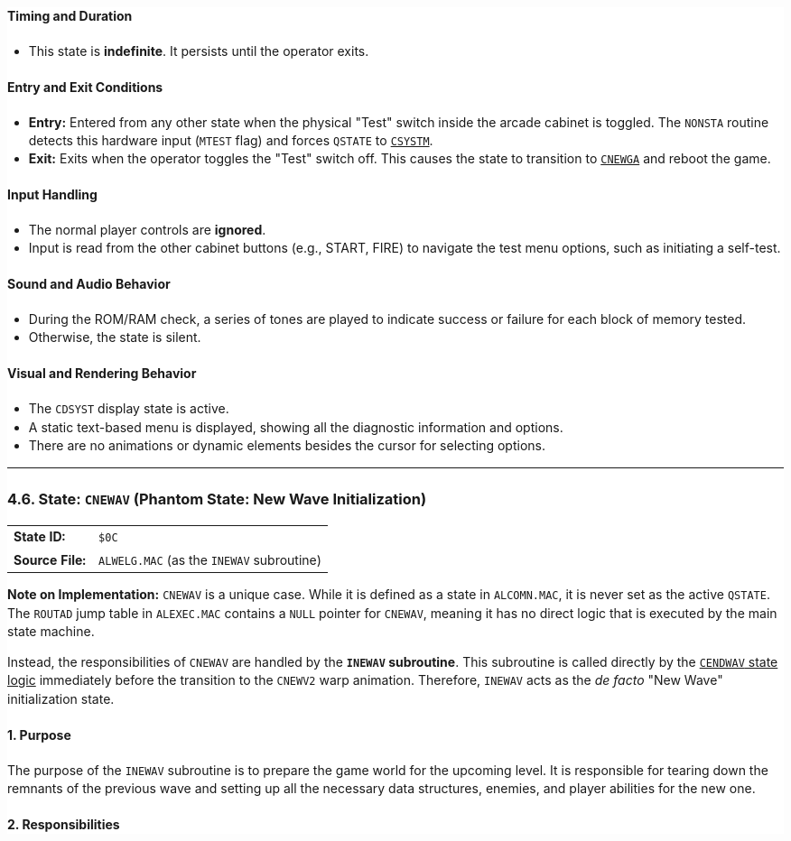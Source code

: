 #### Timing and Duration
*   This state is **indefinite**. It persists until the operator exits.

#### Entry and Exit Conditions
*   **Entry:** Entered from any other state when the physical "Test" switch inside the arcade cabinet is toggled. The `NONSTA` routine detects this hardware input (`MTEST` flag) and forces `QSTATE` to [`CSYSTM`](#49-state-csystm-system-test-mode).
*   **Exit:** Exits when the operator toggles the "Test" switch off. This causes the state to transition to [`CNEWGA`](#41-state-cnewga-new-game) and reboot the game.

#### Input Handling
*   The normal player controls are **ignored**.
*   Input is read from the other cabinet buttons (e.g., START, FIRE) to navigate the test menu options, such as initiating a self-test.

#### Sound and Audio Behavior
*   During the ROM/RAM check, a series of tones are played to indicate success or failure for each block of memory tested.
*   Otherwise, the state is silent.

#### Visual and Rendering Behavior
*   The `CDSYST` display state is active.
*   A static text-based menu is displayed, showing all the diagnostic information and options.
*   There are no animations or dynamic elements besides the cursor for selecting options. 

---

### 4.6. State: `CNEWAV` (Phantom State: New Wave Initialization)

| | |
| :--- | :--- |
| **State ID:** | `$0C` |
| **Source File:** | `ALWELG.MAC` (as the `INEWAV` subroutine) |

**Note on Implementation:** `CNEWAV` is a unique case. While it is defined as a state in `ALCOMN.MAC`, it is never set as the active `QSTATE`. The `ROUTAD` jump table in `ALEXEC.MAC` contains a `NULL` pointer for `CNEWAV`, meaning it has no direct logic that is executed by the main state machine.

Instead, the responsibilities of `CNEWAV` are handled by the **`INEWAV` subroutine**. This subroutine is called directly by the [`CENDWAV` state logic](./GAME_STATE_FLOW.md#44-state-cendwav--cnewv2-end-of-wave-and-warp) immediately before the transition to the `CNEWV2` warp animation. Therefore, `INEWAV` acts as the *de facto* "New Wave" initialization state.

#### 1. Purpose

The purpose of the `INEWAV` subroutine is to prepare the game world for the upcoming level. It is responsible for tearing down the remnants of the previous wave and setting up all the necessary data structures, enemies, and player abilities for the new one.

#### 2. Responsibilities
